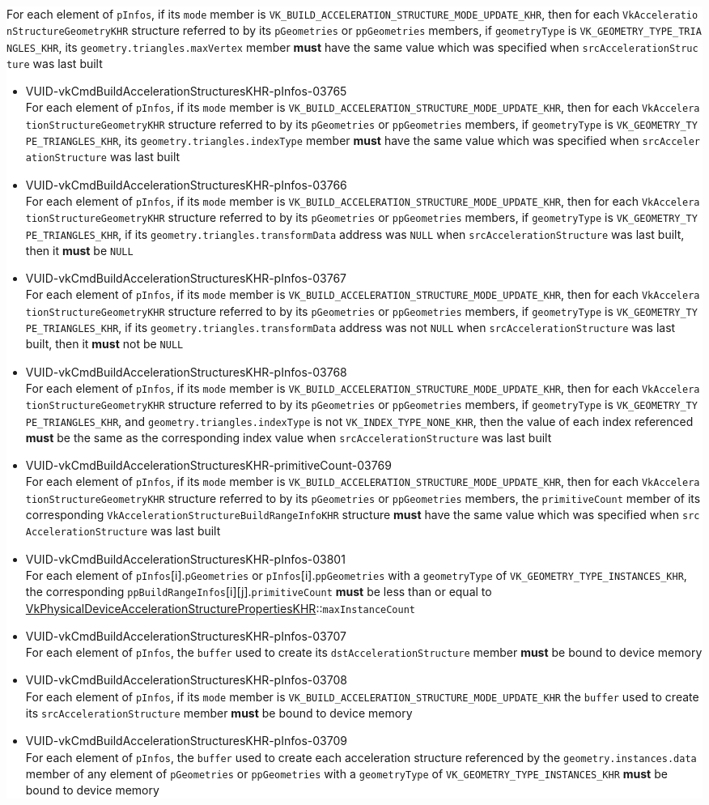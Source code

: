   For each element of `pInfos`, if its `mode` member is `VK_BUILD_ACCELERATION_STRUCTURE_MODE_UPDATE_KHR`, then for each `VkAccelerationStructureGeometryKHR` structure referred to by its `pGeometries` or `ppGeometries` members, if `geometryType` is `VK_GEOMETRY_TYPE_TRIANGLES_KHR`, its `geometry.triangles.maxVertex` member **must** have the same value which was specified when `srcAccelerationStructure` was last built
- [](#VUID-vkCmdBuildAccelerationStructuresKHR-pInfos-03765)VUID-vkCmdBuildAccelerationStructuresKHR-pInfos-03765  
  For each element of `pInfos`, if its `mode` member is `VK_BUILD_ACCELERATION_STRUCTURE_MODE_UPDATE_KHR`, then for each `VkAccelerationStructureGeometryKHR` structure referred to by its `pGeometries` or `ppGeometries` members, if `geometryType` is `VK_GEOMETRY_TYPE_TRIANGLES_KHR`, its `geometry.triangles.indexType` member **must** have the same value which was specified when `srcAccelerationStructure` was last built
- [](#VUID-vkCmdBuildAccelerationStructuresKHR-pInfos-03766)VUID-vkCmdBuildAccelerationStructuresKHR-pInfos-03766  
  For each element of `pInfos`, if its `mode` member is `VK_BUILD_ACCELERATION_STRUCTURE_MODE_UPDATE_KHR`, then for each `VkAccelerationStructureGeometryKHR` structure referred to by its `pGeometries` or `ppGeometries` members, if `geometryType` is `VK_GEOMETRY_TYPE_TRIANGLES_KHR`, if its `geometry.triangles.transformData` address was `NULL` when `srcAccelerationStructure` was last built, then it **must** be `NULL`
- [](#VUID-vkCmdBuildAccelerationStructuresKHR-pInfos-03767)VUID-vkCmdBuildAccelerationStructuresKHR-pInfos-03767  
  For each element of `pInfos`, if its `mode` member is `VK_BUILD_ACCELERATION_STRUCTURE_MODE_UPDATE_KHR`, then for each `VkAccelerationStructureGeometryKHR` structure referred to by its `pGeometries` or `ppGeometries` members, if `geometryType` is `VK_GEOMETRY_TYPE_TRIANGLES_KHR`, if its `geometry.triangles.transformData` address was not `NULL` when `srcAccelerationStructure` was last built, then it **must** not be `NULL`
- [](#VUID-vkCmdBuildAccelerationStructuresKHR-pInfos-03768)VUID-vkCmdBuildAccelerationStructuresKHR-pInfos-03768  
  For each element of `pInfos`, if its `mode` member is `VK_BUILD_ACCELERATION_STRUCTURE_MODE_UPDATE_KHR`, then for each `VkAccelerationStructureGeometryKHR` structure referred to by its `pGeometries` or `ppGeometries` members, if `geometryType` is `VK_GEOMETRY_TYPE_TRIANGLES_KHR`, and `geometry.triangles.indexType` is not `VK_INDEX_TYPE_NONE_KHR`, then the value of each index referenced **must** be the same as the corresponding index value when `srcAccelerationStructure` was last built
- [](#VUID-vkCmdBuildAccelerationStructuresKHR-primitiveCount-03769)VUID-vkCmdBuildAccelerationStructuresKHR-primitiveCount-03769  
  For each element of `pInfos`, if its `mode` member is `VK_BUILD_ACCELERATION_STRUCTURE_MODE_UPDATE_KHR`, then for each `VkAccelerationStructureGeometryKHR` structure referred to by its `pGeometries` or `ppGeometries` members, the `primitiveCount` member of its corresponding `VkAccelerationStructureBuildRangeInfoKHR` structure **must** have the same value which was specified when `srcAccelerationStructure` was last built
- [](#VUID-vkCmdBuildAccelerationStructuresKHR-pInfos-03801)VUID-vkCmdBuildAccelerationStructuresKHR-pInfos-03801  
  For each element of `pInfos`\[i].`pGeometries` or `pInfos`\[i].`ppGeometries` with a `geometryType` of `VK_GEOMETRY_TYPE_INSTANCES_KHR`, the corresponding `ppBuildRangeInfos`\[i]\[j].`primitiveCount` **must** be less than or equal to [VkPhysicalDeviceAccelerationStructurePropertiesKHR](https://registry.khronos.org/vulkan/specs/latest/man/html/VkPhysicalDeviceAccelerationStructurePropertiesKHR.html)::`maxInstanceCount`



- [](#VUID-vkCmdBuildAccelerationStructuresKHR-pInfos-03707)VUID-vkCmdBuildAccelerationStructuresKHR-pInfos-03707  
  For each element of `pInfos`, the `buffer` used to create its `dstAccelerationStructure` member **must** be bound to device memory
- [](#VUID-vkCmdBuildAccelerationStructuresKHR-pInfos-03708)VUID-vkCmdBuildAccelerationStructuresKHR-pInfos-03708  
  For each element of `pInfos`, if its `mode` member is `VK_BUILD_ACCELERATION_STRUCTURE_MODE_UPDATE_KHR` the `buffer` used to create its `srcAccelerationStructure` member **must** be bound to device memory
- [](#VUID-vkCmdBuildAccelerationStructuresKHR-pInfos-03709)VUID-vkCmdBuildAccelerationStructuresKHR-pInfos-03709  
  For each element of `pInfos`, the `buffer` used to create each acceleration structure referenced by the `geometry.instances.data` member of any element of `pGeometries` or `ppGeometries` with a `geometryType` of `VK_GEOMETRY_TYPE_INSTANCES_KHR` **must** be bound to device memory